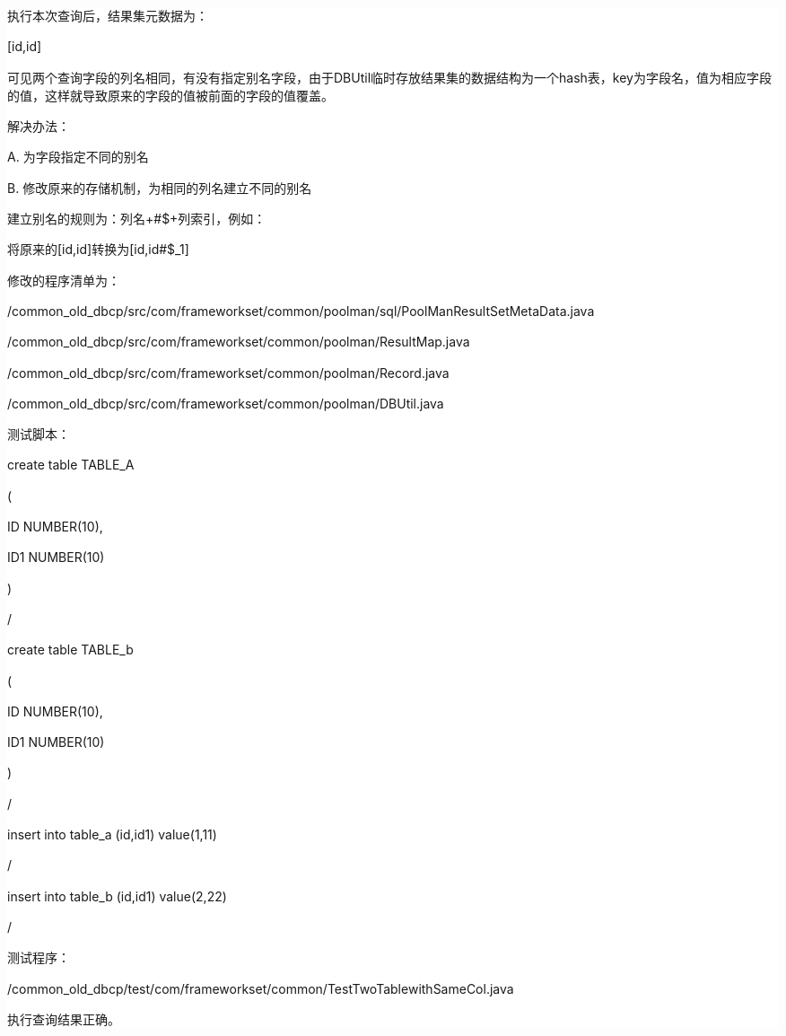 执行本次查询后，结果集元数据为：

[id,id]

可见两个查询字段的列名相同，有没有指定别名字段，由于DBUtil临时存放结果集的数据结构为一个hash表，key为字段名，值为相应字段的值，这样就导致原来的字段的值被前面的字段的值覆盖。

解决办法：

A. 为字段指定不同的别名

B. 修改原来的存储机制，为相同的列名建立不同的别名

建立别名的规则为：列名+#$+列索引，例如：

将原来的[id,id]转换为[id,id#$_1]


修改的程序清单为：

/common_old_dbcp/src/com/frameworkset/common/poolman/sql/PoolManResultSetMetaData.java

/common_old_dbcp/src/com/frameworkset/common/poolman/ResultMap.java

/common_old_dbcp/src/com/frameworkset/common/poolman/Record.java

/common_old_dbcp/src/com/frameworkset/common/poolman/DBUtil.java

测试脚本：

create table TABLE_A

(

  ID  NUMBER(10),

  ID1 NUMBER(10)

)

/

create table TABLE_b

(

  ID  NUMBER(10),

  ID1 NUMBER(10)

)

/

insert into table_a (id,id1) value(1,11)

/

insert into table_b (id,id1) value(2,22)

/

测试程序：

/common_old_dbcp/test/com/frameworkset/common/TestTwoTablewithSameCol.java

执行查询结果正确。
